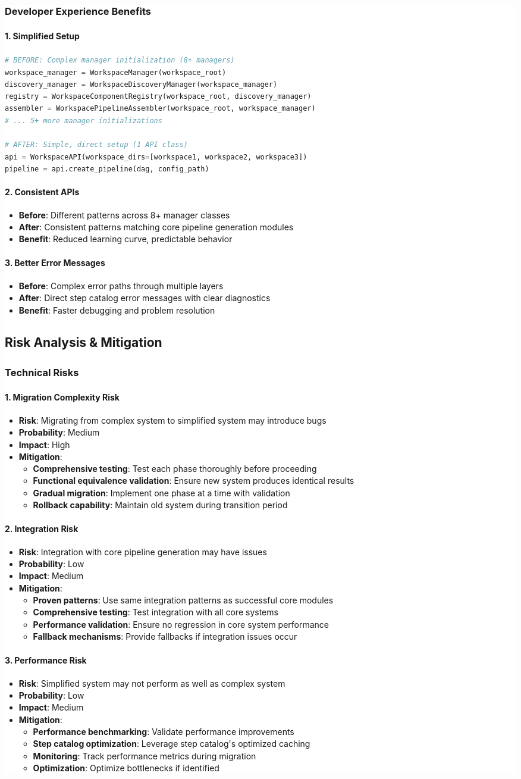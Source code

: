 ### **Developer Experience Benefits**

#### **1. Simplified Setup**
```python
# BEFORE: Complex manager initialization (8+ managers)
workspace_manager = WorkspaceManager(workspace_root)
discovery_manager = WorkspaceDiscoveryManager(workspace_manager)
registry = WorkspaceComponentRegistry(workspace_root, discovery_manager)
assembler = WorkspacePipelineAssembler(workspace_root, workspace_manager)
# ... 5+ more manager initializations

# AFTER: Simple, direct setup (1 API class)
api = WorkspaceAPI(workspace_dirs=[workspace1, workspace2, workspace3])
pipeline = api.create_pipeline(dag, config_path)
```

#### **2. Consistent APIs**
- **Before**: Different patterns across 8+ manager classes
- **After**: Consistent patterns matching core pipeline generation modules
- **Benefit**: Reduced learning curve, predictable behavior

#### **3. Better Error Messages**
- **Before**: Complex error paths through multiple layers
- **After**: Direct step catalog error messages with clear diagnostics
- **Benefit**: Faster debugging and problem resolution

## Risk Analysis & Mitigation

### **Technical Risks**

#### **1. Migration Complexity Risk**
- **Risk**: Migrating from complex system to simplified system may introduce bugs
- **Probability**: Medium
- **Impact**: High
- **Mitigation**:
  - **Comprehensive testing**: Test each phase thoroughly before proceeding
  - **Functional equivalence validation**: Ensure new system produces identical results
  - **Gradual migration**: Implement one phase at a time with validation
  - **Rollback capability**: Maintain old system during transition period

#### **2. Integration Risk**
- **Risk**: Integration with core pipeline generation may have issues
- **Probability**: Low
- **Impact**: Medium
- **Mitigation**:
  - **Proven patterns**: Use same integration patterns as successful core modules
  - **Comprehensive testing**: Test integration with all core systems
  - **Performance validation**: Ensure no regression in core system performance
  - **Fallback mechanisms**: Provide fallbacks if integration issues occur

#### **3. Performance Risk**
- **Risk**: Simplified system may not perform as well as complex system
- **Probability**: Low
- **Impact**: Medium
- **Mitigation**:
  - **Performance benchmarking**: Validate performance improvements
  - **Step catalog optimization**: Leverage step catalog's optimized caching
  - **Monitoring**: Track performance metrics during migration
  - **Optimization**: Optimize bottlenecks if identified
